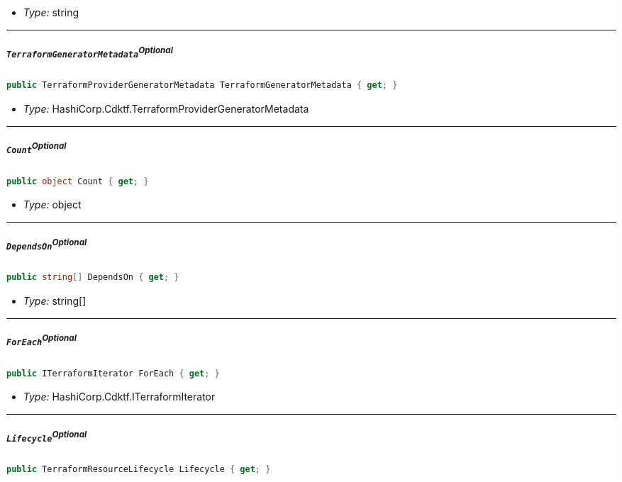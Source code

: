 - *Type:* string

---

##### `TerraformGeneratorMetadata`<sup>Optional</sup> <a name="TerraformGeneratorMetadata" id="@cdktf/provider-cloudflare.dataCloudflareHyperdriveConfigs.DataCloudflareHyperdriveConfigs.property.terraformGeneratorMetadata"></a>

```csharp
public TerraformProviderGeneratorMetadata TerraformGeneratorMetadata { get; }
```

- *Type:* HashiCorp.Cdktf.TerraformProviderGeneratorMetadata

---

##### `Count`<sup>Optional</sup> <a name="Count" id="@cdktf/provider-cloudflare.dataCloudflareHyperdriveConfigs.DataCloudflareHyperdriveConfigs.property.count"></a>

```csharp
public object Count { get; }
```

- *Type:* object

---

##### `DependsOn`<sup>Optional</sup> <a name="DependsOn" id="@cdktf/provider-cloudflare.dataCloudflareHyperdriveConfigs.DataCloudflareHyperdriveConfigs.property.dependsOn"></a>

```csharp
public string[] DependsOn { get; }
```

- *Type:* string[]

---

##### `ForEach`<sup>Optional</sup> <a name="ForEach" id="@cdktf/provider-cloudflare.dataCloudflareHyperdriveConfigs.DataCloudflareHyperdriveConfigs.property.forEach"></a>

```csharp
public ITerraformIterator ForEach { get; }
```

- *Type:* HashiCorp.Cdktf.ITerraformIterator

---

##### `Lifecycle`<sup>Optional</sup> <a name="Lifecycle" id="@cdktf/provider-cloudflare.dataCloudflareHyperdriveConfigs.DataCloudflareHyperdriveConfigs.property.lifecycle"></a>

```csharp
public TerraformResourceLifecycle Lifecycle { get; }
```
